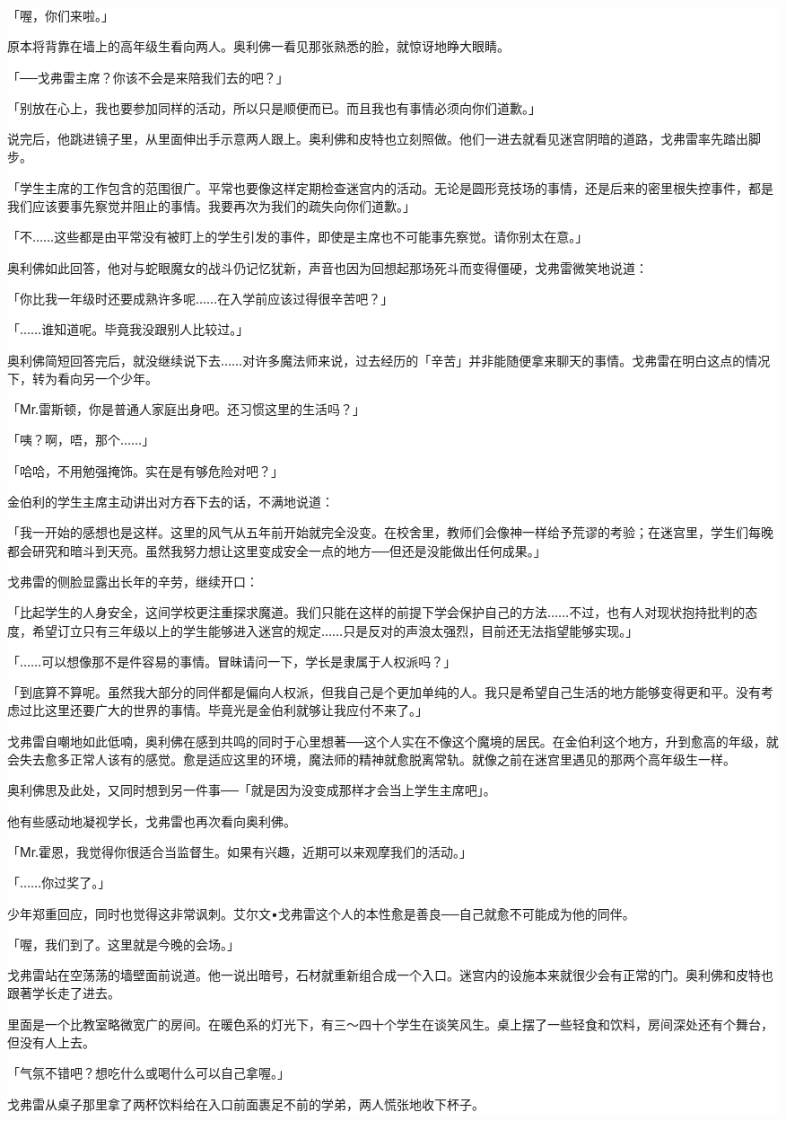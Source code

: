 「喔，你们来啦。」

原本将背靠在墙上的高年级生看向两人。奥利佛一看见那张熟悉的脸，就惊讶地睁大眼睛。

「──戈弗雷主席？你该不会是来陪我们去的吧？」

「别放在心上，我也要参加同样的活动，所以只是顺便而已。而且我也有事情必须向你们道歉。」

说完后，他跳进镜子里，从里面伸出手示意两人跟上。奥利佛和皮特也立刻照做。他们一进去就看见迷宫阴暗的道路，戈弗雷率先踏出脚步。

「学生主席的工作包含的范围很广。平常也要像这样定期检查迷宫内的活动。无论是圆形竞技场的事情，还是后来的密里根失控事件，都是我们应该要事先察觉并阻止的事情。我要再次为我们的疏失向你们道歉。」

「不……这些都是由平常没有被盯上的学生引发的事件，即使是主席也不可能事先察觉。请你别太在意。」

奥利佛如此回答，他对与蛇眼魔女的战斗仍记忆犹新，声音也因为回想起那场死斗而变得僵硬，戈弗雷微笑地说道：

「你比我一年级时还要成熟许多呢……在入学前应该过得很辛苦吧？」

「……谁知道呢。毕竟我没跟别人比较过。」

奥利佛简短回答完后，就没继续说下去……对许多魔法师来说，过去经历的「辛苦」并非能随便拿来聊天的事情。戈弗雷在明白这点的情况下，转为看向另一个少年。

「Mr.雷斯顿，你是普通人家庭出身吧。还习惯这里的生活吗？」

「咦？啊，唔，那个……」

「哈哈，不用勉强掩饰。实在是有够危险对吧？」

金伯利的学生主席主动讲出对方吞下去的话，不满地说道：

「我一开始的感想也是这样。这里的风气从五年前开始就完全没变。在校舍里，教师们会像神一样给予荒谬的考验；在迷宫里，学生们每晚都会研究和暗斗到天亮。虽然我努力想让这里变成安全一点的地方──但还是没能做出任何成果。」

戈弗雷的侧脸显露出长年的辛劳，继续开口：

「比起学生的人身安全，这间学校更注重探求魔道。我们只能在这样的前提下学会保护自己的方法……不过，也有人对现状抱持批判的态度，希望订立只有三年级以上的学生能够进入迷宫的规定……只是反对的声浪太强烈，目前还无法指望能够实现。」

「……可以想像那不是件容易的事情。冒昧请问一下，学长是隶属于人权派吗？」

「到底算不算呢。虽然我大部分的同伴都是偏向人权派，但我自己是个更加单纯的人。我只是希望自己生活的地方能够变得更和平。没有考虑过比这里还要广大的世界的事情。毕竟光是金伯利就够让我应付不来了。」

戈弗雷自嘲地如此低喃，奥利佛在感到共鸣的同时于心里想著──这个人实在不像这个魔境的居民。在金伯利这个地方，升到愈高的年级，就会失去愈多正常人该有的感觉。愈是适应这里的环境，魔法师的精神就愈脱离常轨。就像之前在迷宫里遇见的那两个高年级生一样。

奥利佛思及此处，又同时想到另一件事──「就是因为没变成那样才会当上学生主席吧」。

他有些感动地凝视学长，戈弗雷也再次看向奥利佛。

「Mr.霍恩，我觉得你很适合当监督生。如果有兴趣，近期可以来观摩我们的活动。」

「……你过奖了。」

少年郑重回应，同时也觉得这非常讽刺。艾尔文•戈弗雷这个人的本性愈是善良──自己就愈不可能成为他的同伴。

「喔，我们到了。这里就是今晚的会场。」

戈弗雷站在空荡荡的墙壁面前说道。他一说出暗号，石材就重新组合成一个入口。迷宫内的设施本来就很少会有正常的门。奥利佛和皮特也跟著学长走了进去。

里面是一个比教室略微宽广的房间。在暖色系的灯光下，有三～四十个学生在谈笑风生。桌上摆了一些轻食和饮料，房间深处还有个舞台，但没有人上去。

「气氛不错吧？想吃什么或喝什么可以自己拿喔。」

戈弗雷从桌子那里拿了两杯饮料给在入口前面裹足不前的学弟，两人慌张地收下杯子。
